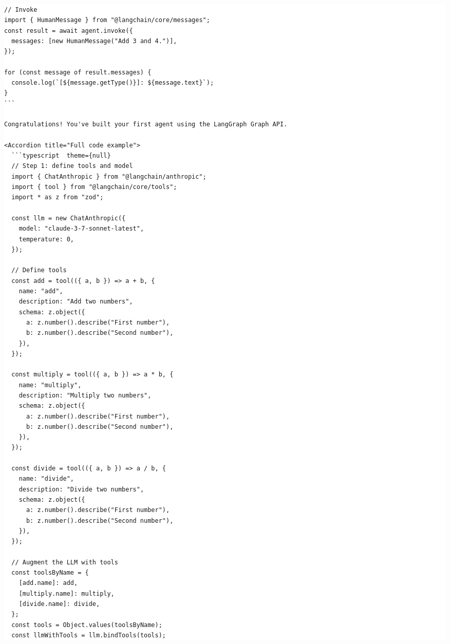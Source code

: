    // Invoke
    import { HumanMessage } from "@langchain/core/messages";
    const result = await agent.invoke({
      messages: [new HumanMessage("Add 3 and 4.")],
    });

    for (const message of result.messages) {
      console.log(`[${message.getType()}]: ${message.text}`);
    }
    ```

    Congratulations! You've built your first agent using the LangGraph Graph API.

    <Accordion title="Full code example">
      ```typescript  theme={null}
      // Step 1: define tools and model
      import { ChatAnthropic } from "@langchain/anthropic";
      import { tool } from "@langchain/core/tools";
      import * as z from "zod";

      const llm = new ChatAnthropic({
        model: "claude-3-7-sonnet-latest",
        temperature: 0,
      });

      // Define tools
      const add = tool(({ a, b }) => a + b, {
        name: "add",
        description: "Add two numbers",
        schema: z.object({
          a: z.number().describe("First number"),
          b: z.number().describe("Second number"),
        }),
      });

      const multiply = tool(({ a, b }) => a * b, {
        name: "multiply",
        description: "Multiply two numbers",
        schema: z.object({
          a: z.number().describe("First number"),
          b: z.number().describe("Second number"),
        }),
      });

      const divide = tool(({ a, b }) => a / b, {
        name: "divide",
        description: "Divide two numbers",
        schema: z.object({
          a: z.number().describe("First number"),
          b: z.number().describe("Second number"),
        }),
      });

      // Augment the LLM with tools
      const toolsByName = {
        [add.name]: add,
        [multiply.name]: multiply,
        [divide.name]: divide,
      };
      const tools = Object.values(toolsByName);
      const llmWithTools = llm.bindTools(tools);
